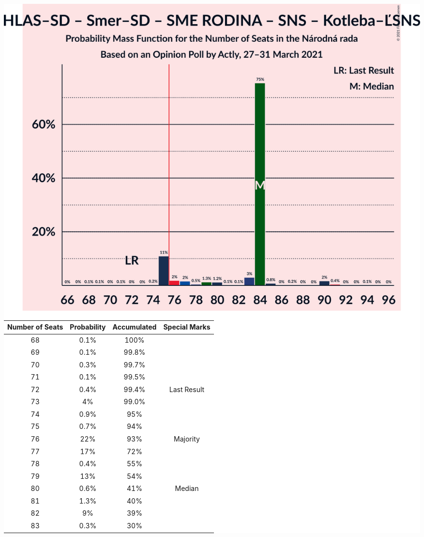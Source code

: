 ![Graph with seats probability mass function not yet produced](2021-03-31-Actly-coalitions-seats-pmf-hlas–sd–smer–sd–smerodina–sns–kotleba–ľsns.png "Seats Probability Mass Function")

| Number of Seats | Probability | Accumulated | Special Marks |
|:---------------:|:-----------:|:-----------:|:-------------:|
| 68 | 0.1% | 100% |  |
| 69 | 0.1% | 99.8% |  |
| 70 | 0.3% | 99.7% |  |
| 71 | 0.1% | 99.5% |  |
| 72 | 0.4% | 99.4% | Last Result |
| 73 | 4% | 99.0% |  |
| 74 | 0.9% | 95% |  |
| 75 | 0.7% | 94% |  |
| 76 | 22% | 93% | Majority |
| 77 | 17% | 72% |  |
| 78 | 0.4% | 55% |  |
| 79 | 13% | 54% |  |
| 80 | 0.6% | 41% | Median |
| 81 | 1.3% | 40% |  |
| 82 | 9% | 39% |  |
| 83 | 0.3% | 30% |  |